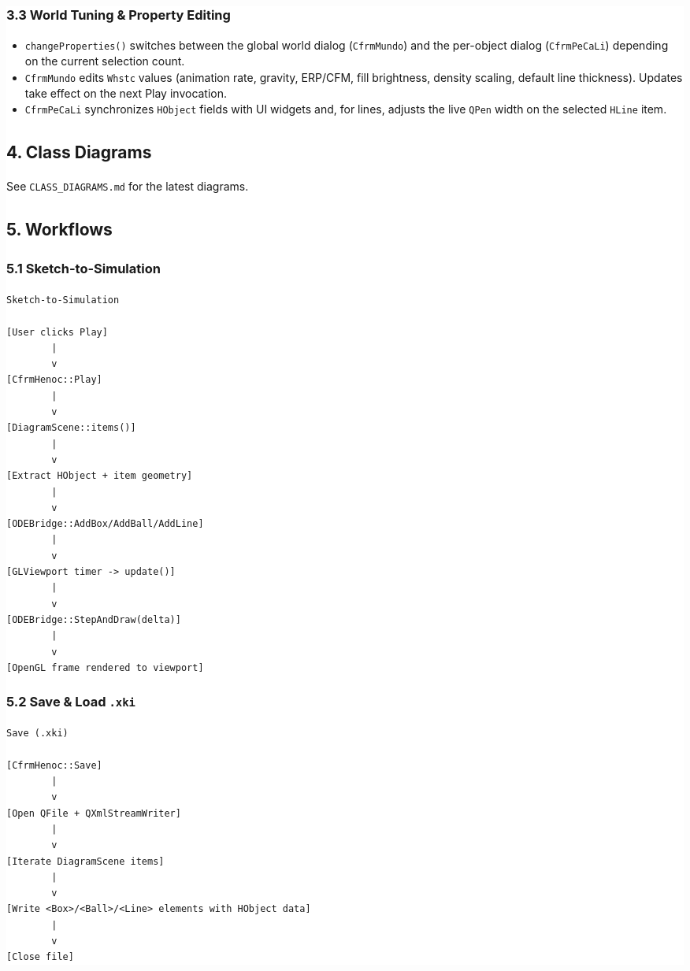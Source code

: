 ### 3.3 World Tuning & Property Editing
- `changeProperties()` switches between the global world dialog (`CfrmMundo`) and the per-object dialog (`CfrmPeCaLi`) depending on the current selection count.
- `CfrmMundo` edits `Whstc` values (animation rate, gravity, ERP/CFM, fill brightness, density scaling, default line thickness). Updates take effect on the next Play invocation.
- `CfrmPeCaLi` synchronizes `HObject` fields with UI widgets and, for lines, adjusts the live `QPen` width on the selected `HLine` item.

## 4. Class Diagrams

See `CLASS_DIAGRAMS.md` for the latest diagrams.

## 5. Workflows

### 5.1 Sketch-to-Simulation
```
Sketch-to-Simulation

[User clicks Play]
        |
        v
[CfrmHenoc::Play]
        |
        v
[DiagramScene::items()]
        |
        v
[Extract HObject + item geometry]
        |
        v
[ODEBridge::AddBox/AddBall/AddLine]
        |
        v
[GLViewport timer -> update()]
        |
        v
[ODEBridge::StepAndDraw(delta)]
        |
        v
[OpenGL frame rendered to viewport]
```

### 5.2 Save & Load `.xki`
```
Save (.xki)

[CfrmHenoc::Save]
        |
        v
[Open QFile + QXmlStreamWriter]
        |
        v
[Iterate DiagramScene items]
        |
        v
[Write <Box>/<Ball>/<Line> elements with HObject data]
        |
        v
[Close file]
```

